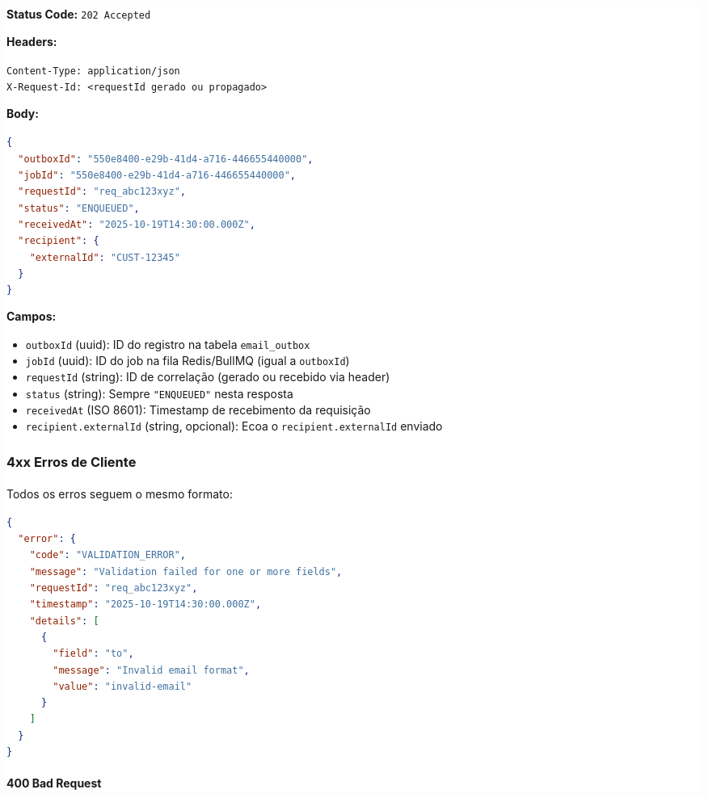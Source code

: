 **Status Code:** `202 Accepted`

**Headers:**
```text
Content-Type: application/json
X-Request-Id: <requestId gerado ou propagado>
```

**Body:**
```json
{
  "outboxId": "550e8400-e29b-41d4-a716-446655440000",
  "jobId": "550e8400-e29b-41d4-a716-446655440000",
  "requestId": "req_abc123xyz",
  "status": "ENQUEUED",
  "receivedAt": "2025-10-19T14:30:00.000Z",
  "recipient": {
    "externalId": "CUST-12345"
  }
}
```

**Campos:**

- `outboxId` (uuid): ID do registro na tabela `email_outbox`
- `jobId` (uuid): ID do job na fila Redis/BullMQ (igual a `outboxId`)
- `requestId` (string): ID de correlação (gerado ou recebido via header)
- `status` (string): Sempre `"ENQUEUED"` nesta resposta
- `receivedAt` (ISO 8601): Timestamp de recebimento da requisição
- `recipient.externalId` (string, opcional): Ecoa o `recipient.externalId` enviado

### 4xx Erros de Cliente

Todos os erros seguem o mesmo formato:

```json
{
  "error": {
    "code": "VALIDATION_ERROR",
    "message": "Validation failed for one or more fields",
    "requestId": "req_abc123xyz",
    "timestamp": "2025-10-19T14:30:00.000Z",
    "details": [
      {
        "field": "to",
        "message": "Invalid email format",
        "value": "invalid-email"
      }
    ]
  }
}
```

#### 400 Bad Request
